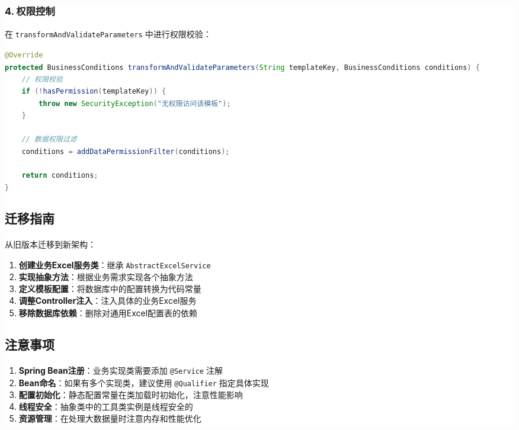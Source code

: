 ### 4. 权限控制
在 `transformAndValidateParameters` 中进行权限校验：
```java
@Override
protected BusinessConditions transformAndValidateParameters(String templateKey, BusinessConditions conditions) {
    // 权限校验
    if (!hasPermission(templateKey)) {
        throw new SecurityException("无权限访问该模板");
    }
    
    // 数据权限过滤
    conditions = addDataPermissionFilter(conditions);
    
    return conditions;
}
```

## 迁移指南

从旧版本迁移到新架构：

1. **创建业务Excel服务类**：继承 `AbstractExcelService`
2. **实现抽象方法**：根据业务需求实现各个抽象方法
3. **定义模板配置**：将数据库中的配置转换为代码常量
4. **调整Controller注入**：注入具体的业务Excel服务
5. **移除数据库依赖**：删除对通用Excel配置表的依赖

## 注意事项

1. **Spring Bean注册**：业务实现类需要添加 `@Service` 注解
2. **Bean命名**：如果有多个实现类，建议使用 `@Qualifier` 指定具体实现
3. **配置初始化**：静态配置常量在类加载时初始化，注意性能影响
4. **线程安全**：抽象类中的工具类实例是线程安全的
5. **资源管理**：在处理大数据量时注意内存和性能优化 